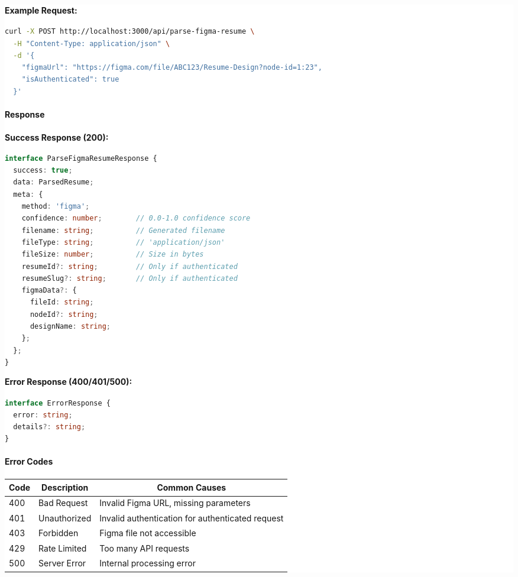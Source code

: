 **Example Request:**
```bash
curl -X POST http://localhost:3000/api/parse-figma-resume \
  -H "Content-Type: application/json" \
  -d '{
    "figmaUrl": "https://figma.com/file/ABC123/Resume-Design?node-id=1:23",
    "isAuthenticated": true
  }'
```

#### Response

**Success Response (200):**
```typescript
interface ParseFigmaResumeResponse {
  success: true;
  data: ParsedResume;
  meta: {
    method: 'figma';
    confidence: number;        // 0.0-1.0 confidence score
    filename: string;          // Generated filename
    fileType: string;          // 'application/json'
    fileSize: number;          // Size in bytes
    resumeId?: string;         // Only if authenticated
    resumeSlug?: string;       // Only if authenticated
    figmaData?: {
      fileId: string;
      nodeId?: string;
      designName: string;
    };
  };
}
```

**Error Response (400/401/500):**
```typescript
interface ErrorResponse {
  error: string;
  details?: string;
}
```

#### Error Codes

| Code | Description | Common Causes |
|------|-------------|---------------|
| 400 | Bad Request | Invalid Figma URL, missing parameters |
| 401 | Unauthorized | Invalid authentication for authenticated request |
| 403 | Forbidden | Figma file not accessible |
| 429 | Rate Limited | Too many API requests |
| 500 | Server Error | Internal processing error |
